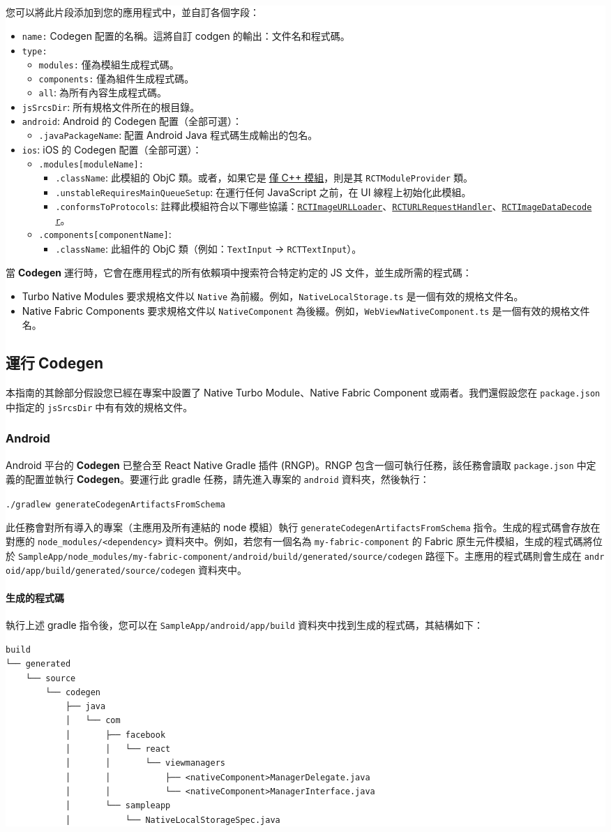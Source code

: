 您可以將此片段添加到您的應用程式中，並自訂各個字段：

- `name:` Codegen 配置的名稱。這將自訂 codgen 的輸出：文件名和程式碼。
- `type:`
  - `modules:` 僅為模組生成程式碼。
  - `components:` 僅為組件生成程式碼。
  - `all`: 為所有內容生成程式碼。
- `jsSrcsDir`: 所有規格文件所在的根目錄。
- `android`: Android 的 Codegen 配置（全部可選）：
  - `.javaPackageName`: 配置 Android Java 程式碼生成輸出的包名。
- `ios`: iOS 的 Codegen 配置（全部可選）：
  - `.modules[moduleName]:`
    - `.className`: 此模組的 ObjC 類。或者，如果它是 [僅 C++ 模組](/docs/next/the-new-architecture/pure-cxx-modules)，則是其 `RCTModuleProvider` 類。
    - `.unstableRequiresMainQueueSetup`: 在運行任何 JavaScript 之前，在 UI 線程上初始化此模組。
    - `.conformsToProtocols`: 註釋此模組符合以下哪些協議：[`RCTImageURLLoader`](https://github.com/facebook/react-native/blob/00d5caee9921b6c10be8f7d5b3903c6afe8dbefa/packages/react-native/Libraries/Image/RCTImageURLLoader.h#L26-L81)、[`RCTURLRequestHandler`](https://github.com/facebook/react-native/blob/00d5caee9921b6c10be8f7d5b3903c6afe8dbefa/packages/react-native/React/Base/RCTURLRequestHandler.h#L11-L52)、[`RCTImageDataDecoder`](https://github.com/facebook/react-native/blob/00d5caee9921b6c10be8f7d5b3903c6afe8dbefa/packages/react-native/Libraries/Image/RCTImageDataDecoder.h#L15-L53)。
  - `.components[componentName]`:
    - `.className`: 此組件的 ObjC 類（例如：`TextInput` -> `RCTTextInput`）。

當 **Codegen** 運行時，它會在應用程式的所有依賴項中搜索符合特定約定的 JS 文件，並生成所需的程式碼：

- Turbo Native Modules 要求規格文件以 `Native` 為前綴。例如，`NativeLocalStorage.ts` 是一個有效的規格文件名。
- Native Fabric Components 要求規格文件以 `NativeComponent` 為後綴。例如，`WebViewNativeComponent.ts` 是一個有效的規格文件名。

## 運行 **Codegen**

本指南的其餘部分假設您已經在專案中設置了 Native Turbo Module、Native Fabric Component 或兩者。我們還假設您在 `package.json` 中指定的 `jsSrcsDir` 中有有效的規格文件。

### Android

Android 平台的 **Codegen** 已整合至 React Native Gradle 插件 (RNGP)。RNGP 包含一個可執行任務，該任務會讀取 `package.json` 中定義的配置並執行 **Codegen**。要運行此 gradle 任務，請先進入專案的 `android` 資料夾，然後執行：

```bash
./gradlew generateCodegenArtifactsFromSchema
```

此任務會對所有導入的專案（主應用及所有連結的 node 模組）執行 `generateCodegenArtifactsFromSchema` 指令。生成的程式碼會存放在對應的 `node_modules/<dependency>` 資料夾中。例如，若您有一個名為 `my-fabric-component` 的 Fabric 原生元件模組，生成的程式碼將位於 `SampleApp/node_modules/my-fabric-component/android/build/generated/source/codegen` 路徑下。主應用的程式碼則會生成在 `android/app/build/generated/source/codegen` 資料夾中。

#### 生成的程式碼

執行上述 gradle 指令後，您可以在 `SampleApp/android/app/build` 資料夾中找到生成的程式碼，其結構如下：

```
build
└── generated
    └── source
        └── codegen
            ├── java
            │   └── com
            │       ├── facebook
            │       │   └── react
            │       │       └── viewmanagers
            │       │           ├── <nativeComponent>ManagerDelegate.java
            │       │           └── <nativeComponent>ManagerInterface.java
            │       └── sampleapp
            │           └── NativeLocalStorageSpec.java
```